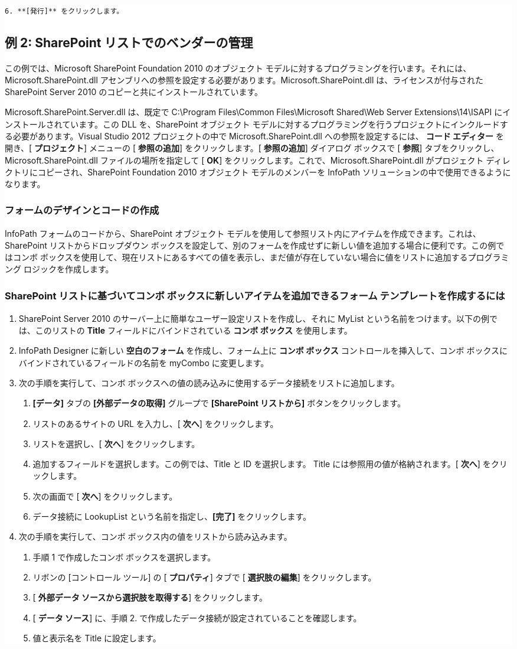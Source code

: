     6. **[発行]** をクリックします。
    
## <a name="example-2-managing-vendors-in-a-sharepoint-list"></a>例 2: SharePoint リストでのベンダーの管理

この例では、Microsoft SharePoint Foundation 2010 のオブジェクト モデルに対するプログラミングを行います。それには、Microsoft.SharePoint.dll アセンブリへの参照を設定する必要があります。Microsoft.SharePoint.dll は、ライセンスが付与された SharePoint Server 2010 のコピーと共にインストールされています。
  
Microsoft.SharePoint.Server.dll は、既定で C:\Program Files\Common Files\Microsoft Shared\Web Server Extensions\14\ISAPI にインストールされています。この DLL を、SharePoint オブジェクト モデルに対するプログラミングを行うプロジェクトにインクルードする必要があります。Visual Studio 2012 プロジェクトの中で Microsoft.SharePoint.dll への参照を設定するには、 **コード エディター** を開き、[ **プロジェクト**] メニューの [ **参照の追加**] をクリックします。[ **参照の追加**] ダイアログ ボックスで [ **参照**] タブをクリックし、Microsoft.SharePoint.dll ファイルの場所を指定して [ **OK**] をクリックします。これで、Microsoft.SharePoint.dll がプロジェクト ディレクトリにコピーされ、SharePoint Foundation 2010 オブジェクト モデルのメンバーを InfoPath ソリューションの中で使用できるようになります。
  
### <a name="designing-the-form-and-developing-the-code"></a>フォームのデザインとコードの作成

InfoPath フォームのコードから、SharePoint オブジェクト モデルを使用して参照リスト内にアイテムを作成できます。これは、SharePoint リストからドロップダウン ボックスを設定して、別のフォームを作成せずに新しい値を追加する場合に便利です。この例ではコンボ ボックスを使用して、現在リストにあるすべての値を表示し、まだ値が存在していない場合に値をリストに追加するプログラミング ロジックを作成します。
  
### <a name="to-create-a-form-template-that-can-add-new-items-to-a-combo-box-based-on-a-sharepoint-list"></a>SharePoint リストに基づいてコンボ ボックスに新しいアイテムを追加できるフォーム テンプレートを作成するには

1. SharePoint Server 2010 のサーバー上に簡単なユーザー設定リストを作成し、それに MyList という名前をつけます。以下の例では、このリストの **Title** フィールドにバインドされている **コンボ ボックス** を使用します。 
    
2. InfoPath Designer に新しい **空白のフォーム** を作成し、フォーム上に **コンボ ボックス** コントロールを挿入して、コンボ ボックスにバインドされているフィールドの名前を myCombo に変更します。
    
3. 次の手順を実行して、コンボ ボックスへの値の読み込みに使用するデータ接続をリストに追加します。
    
    1. **[データ]** タブの **[外部データの取得]** グループで **[SharePoint リストから]** ボタンをクリックします。 
        
    2. リストのあるサイトの URL を入力し、[ **次へ**] をクリックします。
        
    3. リストを選択し、[ **次へ**] をクリックします。
        
    4. 追加するフィールドを選択します。この例では、Title と ID を選択します。 Title には参照用の値が格納されます。[ **次へ**] をクリックします。
        
    5. 次の画面で [ **次へ**] をクリックします。 
        
    6. データ接続に LookupList という名前を指定し、**[完了]** をクリックします。
    
4. 次の手順を実行して、コンボ ボックス内の値をリストから読み込みます。
    
    1. 手順 1 で作成したコンボ ボックスを選択します。
        
    2. リボンの [コントロール ツール] の [ **プロパティ**] タブで [ **選択肢の編集**] をクリックします。 
        
    3. [ **外部データ ソースから選択肢を取得する**] をクリックします。
        
    4. [ **データ ソース**] に、手順 2. で作成したデータ接続が設定されていることを確認します。 
        
    5. 値と表示名を Title に設定します。
        